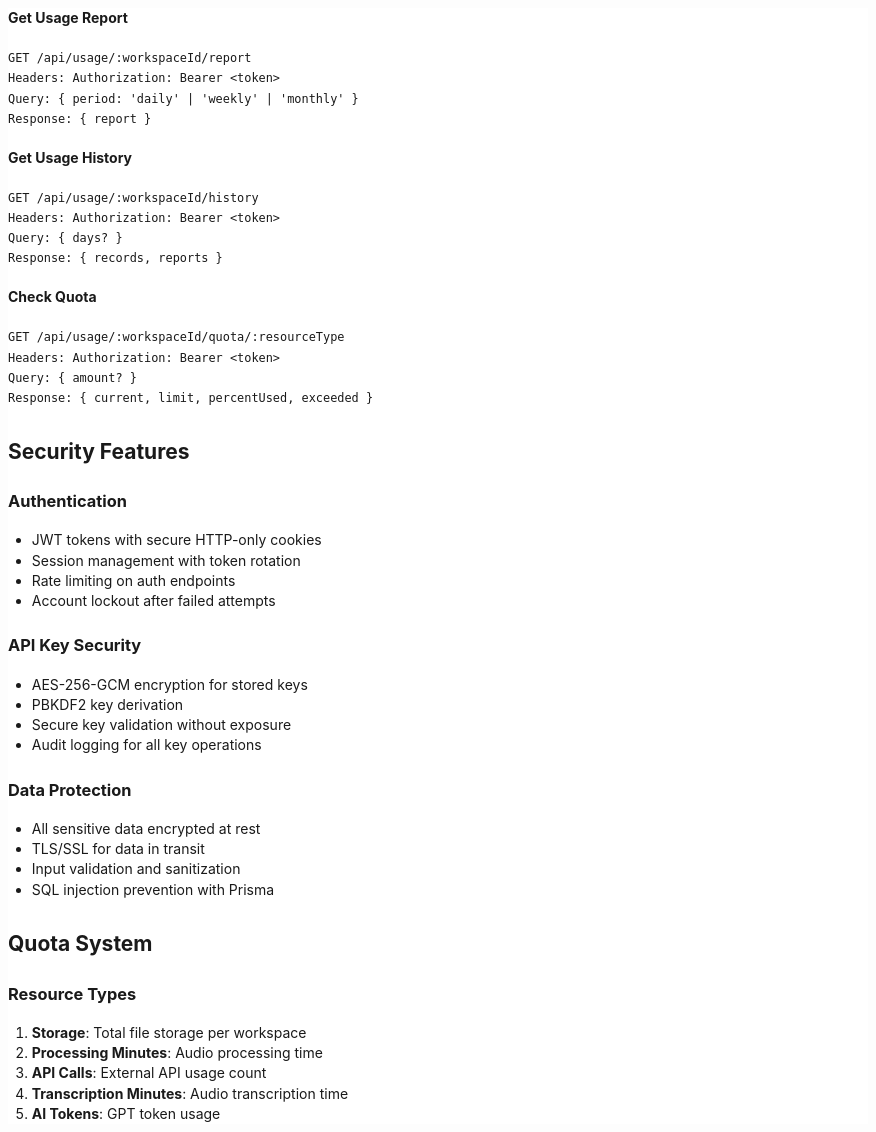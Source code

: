 #### Get Usage Report
```
GET /api/usage/:workspaceId/report
Headers: Authorization: Bearer <token>
Query: { period: 'daily' | 'weekly' | 'monthly' }
Response: { report }
```

#### Get Usage History
```
GET /api/usage/:workspaceId/history
Headers: Authorization: Bearer <token>
Query: { days? }
Response: { records, reports }
```

#### Check Quota
```
GET /api/usage/:workspaceId/quota/:resourceType
Headers: Authorization: Bearer <token>
Query: { amount? }
Response: { current, limit, percentUsed, exceeded }
```

## Security Features

### Authentication
- JWT tokens with secure HTTP-only cookies
- Session management with token rotation
- Rate limiting on auth endpoints
- Account lockout after failed attempts

### API Key Security
- AES-256-GCM encryption for stored keys
- PBKDF2 key derivation
- Secure key validation without exposure
- Audit logging for all key operations

### Data Protection
- All sensitive data encrypted at rest
- TLS/SSL for data in transit
- Input validation and sanitization
- SQL injection prevention with Prisma

## Quota System

### Resource Types
1. **Storage**: Total file storage per workspace
2. **Processing Minutes**: Audio processing time
3. **API Calls**: External API usage count
4. **Transcription Minutes**: Audio transcription time
5. **AI Tokens**: GPT token usage

